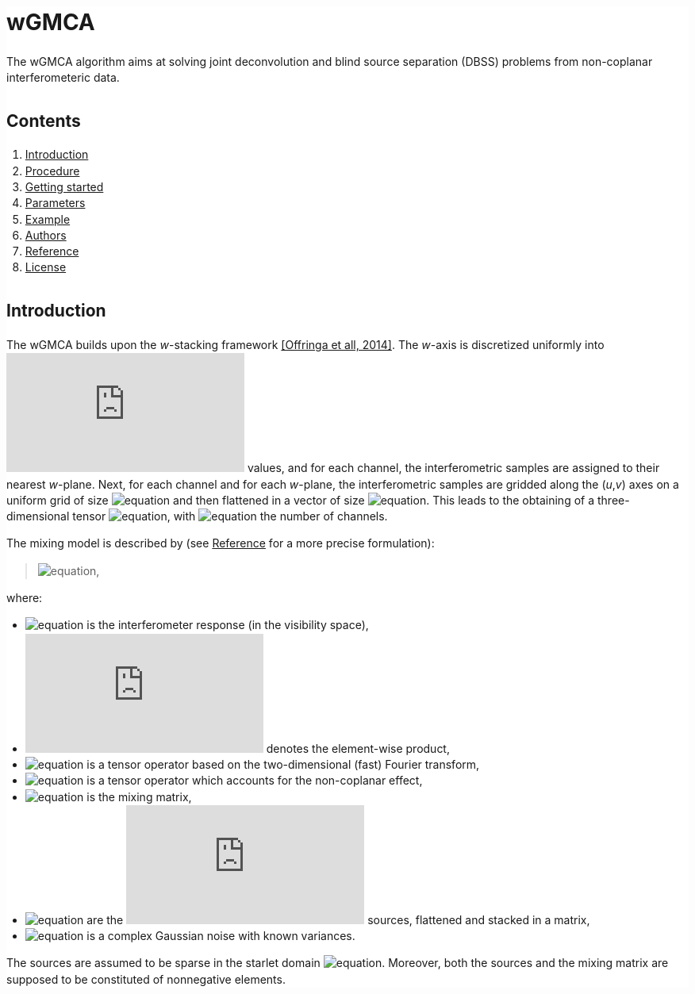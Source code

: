 # wGMCA

The wGMCA algorithm aims at solving joint deconvolution and blind source separation (DBSS) problems from non-coplanar interferometeric data.

## Contents
1. [Introduction](#intro)
1. [Procedure](#procedure)
1. [Getting started](#getst)
1. [Parameters](#param)
1. [Example](#example)
1. [Authors](#authors)
1. [Reference](#ref)
1. [License](#license)

<a name="intro"></a>
## Introduction

The wGMCA builds upon the *w*-stacking framework [[Offringa et all, 2014]](https://doi.org/10.1093/mnras/stu1368). The *w*-axis is discretized uniformly into ![equation](https://latex.codecogs.com/svg.latex?W) values, and for each channel, the interferometric samples are assigned to their nearest *w*-plane. Next, for each channel and for each *w*-plane, the interferometric samples are gridded along the (*u*,*v*) axes on a uniform grid of size ![equation](https://latex.codecogs.com/svg.image?\sqrt{P}\times\sqrt{P}) and then flattened in a vector of size ![equation](https://latex.codecogs.com/svg.image?P). This leads to the obtaining of a three-dimensional tensor ![equation](https://latex.codecogs.com/svg.latex?\boldsymbol{\mathcal{Y}}%20\in%20\mathbb{R}^{J%20\times%20W\times%20P}), with ![equation](https://latex.codecogs.com/svg.image?J) the number of channels.

The mixing model is described by (see [Reference](#ref) for a more precise formulation):
> ![equation](https://latex.codecogs.com/svg.image?\boldsymbol{\mathcal{Y}}&space;=&space;\boldsymbol{\mathcal{H}}&space;\odot&space;\left[&space;\mathcal{F}\circ\mathcal{G}&space;\right]\left(\mathbf{AS}\right)&space;&plus;&space;\boldsymbol{\mathcal{N}}),

where:
- ![equation](https://latex.codecogs.com/svg.latex?\boldsymbol{\mathcal{H}}%20\in%20\mathbb{R}^{J%20\times%20W\times%20P}) is the interferometer response (in the visibility space),
- ![equation](https://latex.codecogs.com/svg.latex?%5Codot) denotes the element-wise product,
- ![equation](https://latex.codecogs.com/svg.latex?\mathcal{F}) is a tensor operator based on the two-dimensional (fast) Fourier transform,
- ![equation](https://latex.codecogs.com/svg.latex?\mathcal{G}) is a tensor operator which accounts for the non-coplanar effect, 
- ![equation](https://latex.codecogs.com/svg.latex?\mathbf{A}%20\in%20\mathbb{R}^{J%20\times%20I}) is the mixing matrix,
- ![equation](https://latex.codecogs.com/svg.latex?\mathbf{S}%20\in%20\mathbb{R}^{I%20\times%20P}) are the ![equation](https://latex.codecogs.com/svg.latex?I) sources, flattened and stacked in a matrix,
- ![equation](https://latex.codecogs.com/svg.latex?\boldsymbol{\mathcal{N}}%20\in%20\mathbb{R}^{J%20\times%20W\times%20P}) is a complex Gaussian noise with known variances.

The sources are assumed to be sparse in the starlet domain ![equation](https://latex.codecogs.com/svg.latex?\mathbf{W}). Moreover, both the sources and the mixing matrix are supposed to be constituted of nonnegative elements.
